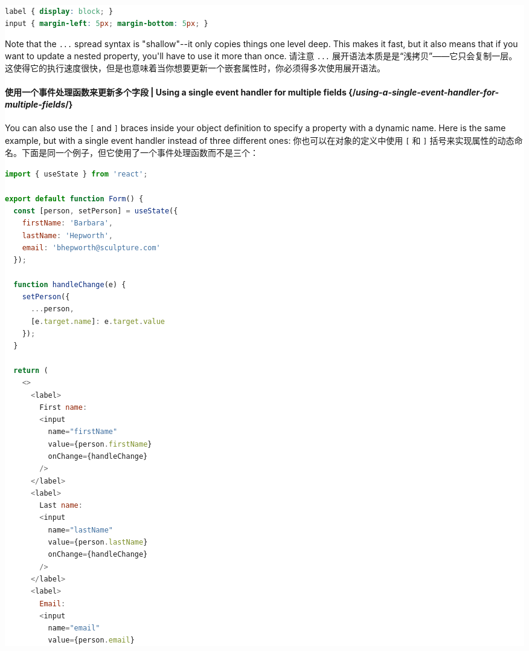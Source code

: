```js
```

```css
label { display: block; }
input { margin-left: 5px; margin-bottom: 5px; }
```

</Sandpack>

Note that the `...` spread syntax is "shallow"--it only copies things one level deep. This makes it fast, but it also means that if you want to update a nested property, you'll have to use it more than once. 
请注意 `...` 展开语法本质是是“浅拷贝”——它只会复制一层。这使得它的执行速度很快，但是也意味着当你想要更新一个嵌套属性时，你必须得多次使用展开语法。

<DeepDive>

#### 使用一个事件处理函数来更新多个字段 | Using a single event handler for multiple fields {/*using-a-single-event-handler-for-multiple-fields*/}

You can also use the `[` and `]` braces inside your object definition to specify a property with a dynamic name. Here is the same example, but with a single event handler instead of three different ones:
你也可以在对象的定义中使用 `[` 和 `]` 括号来实现属性的动态命名。下面是同一个例子，但它使用了一个事件处理函数而不是三个：

<Sandpack>

```js
import { useState } from 'react';

export default function Form() {
  const [person, setPerson] = useState({
    firstName: 'Barbara',
    lastName: 'Hepworth',
    email: 'bhepworth@sculpture.com'
  });

  function handleChange(e) {
    setPerson({
      ...person,
      [e.target.name]: e.target.value
    });
  }

  return (
    <>
      <label>
        First name:
        <input
          name="firstName"
          value={person.firstName}
          onChange={handleChange}
        />
      </label>
      <label>
        Last name:
        <input
          name="lastName"
          value={person.lastName}
          onChange={handleChange}
        />
      </label>
      <label>
        Email:
        <input
          name="email"
          value={person.email}
```